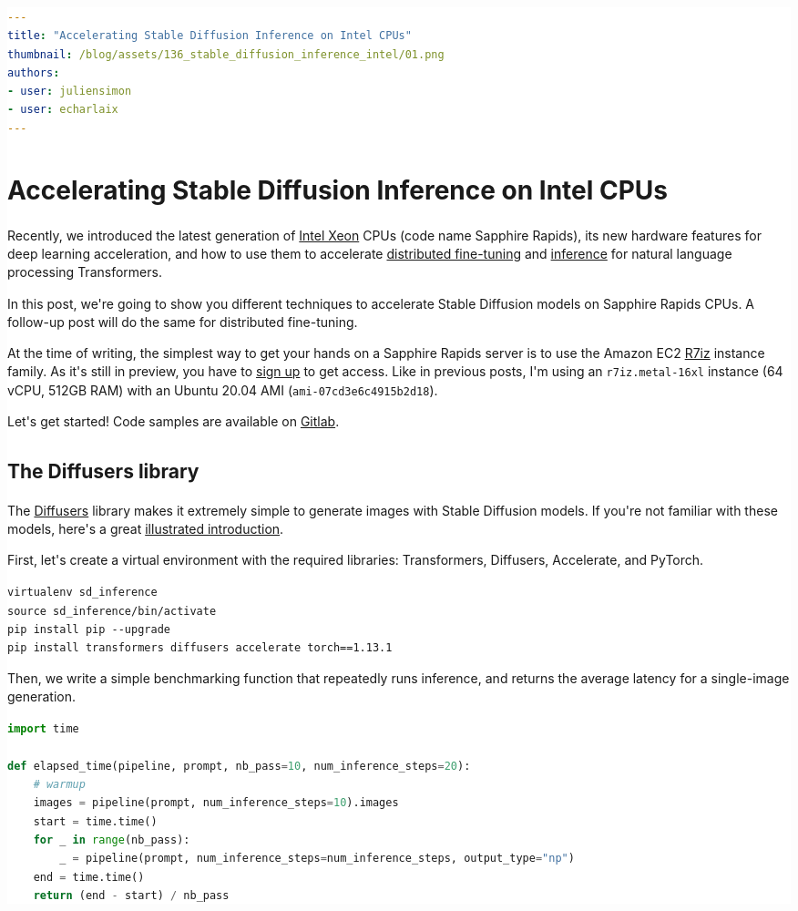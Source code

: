 ```yaml
---
title: "Accelerating Stable Diffusion Inference on Intel CPUs"
thumbnail: /blog/assets/136_stable_diffusion_inference_intel/01.png
authors:
- user: juliensimon
- user: echarlaix
---
```


# Accelerating Stable Diffusion Inference on Intel CPUs





Recently, we introduced the latest generation of [Intel Xeon](https://www.intel.com/content/www/us/en/products/details/processors/xeon/scalable.html) CPUs (code name Sapphire Rapids), its new hardware features for deep learning acceleration, and how to use them to accelerate [distributed fine-tuning](https://huggingface.co/blog/intel-sapphire-rapids) and [inference](https://huggingface.co/blog/intel-sapphire-rapids-inference) for natural language processing Transformers.

In this post, we're going to show you different techniques to accelerate Stable Diffusion models on Sapphire Rapids CPUs. A follow-up post will do the same for distributed fine-tuning.

At the time of writing, the simplest way to get your hands on a Sapphire Rapids server is to use the Amazon EC2 [R7iz](https://aws.amazon.com/ec2/instance-types/r7iz/) instance family. As it's still in preview, you have to [sign up](https://pages.awscloud.com/R7iz-Preview.html) to get access. Like in previous posts, I'm using an `r7iz.metal-16xl` instance (64 vCPU, 512GB RAM) with an Ubuntu 20.04 AMI (`ami-07cd3e6c4915b2d18`).

Let's get started! Code samples are available on [Gitlab](https://gitlab.com/juliensimon/huggingface-demos/-/tree/main/optimum/stable_diffusion_intel).

## The Diffusers library

The [Diffusers](https://huggingface.co/docs/diffusers/index) library makes it extremely simple to generate images with Stable Diffusion models. If you're not familiar with these models, here's a great [illustrated introduction](https://jalammar.github.io/illustrated-stable-diffusion/).

First, let's create a virtual environment with the required libraries: Transformers, Diffusers, Accelerate, and PyTorch.

```
virtualenv sd_inference
source sd_inference/bin/activate
pip install pip --upgrade
pip install transformers diffusers accelerate torch==1.13.1
```

Then, we write a simple benchmarking function that repeatedly runs inference, and returns the average latency for a single-image generation.

```python
import time

def elapsed_time(pipeline, prompt, nb_pass=10, num_inference_steps=20):
	# warmup
	images = pipeline(prompt, num_inference_steps=10).images
	start = time.time()
	for _ in range(nb_pass):
		_ = pipeline(prompt, num_inference_steps=num_inference_steps, output_type="np")
	end = time.time()
	return (end - start) / nb_pass
```
